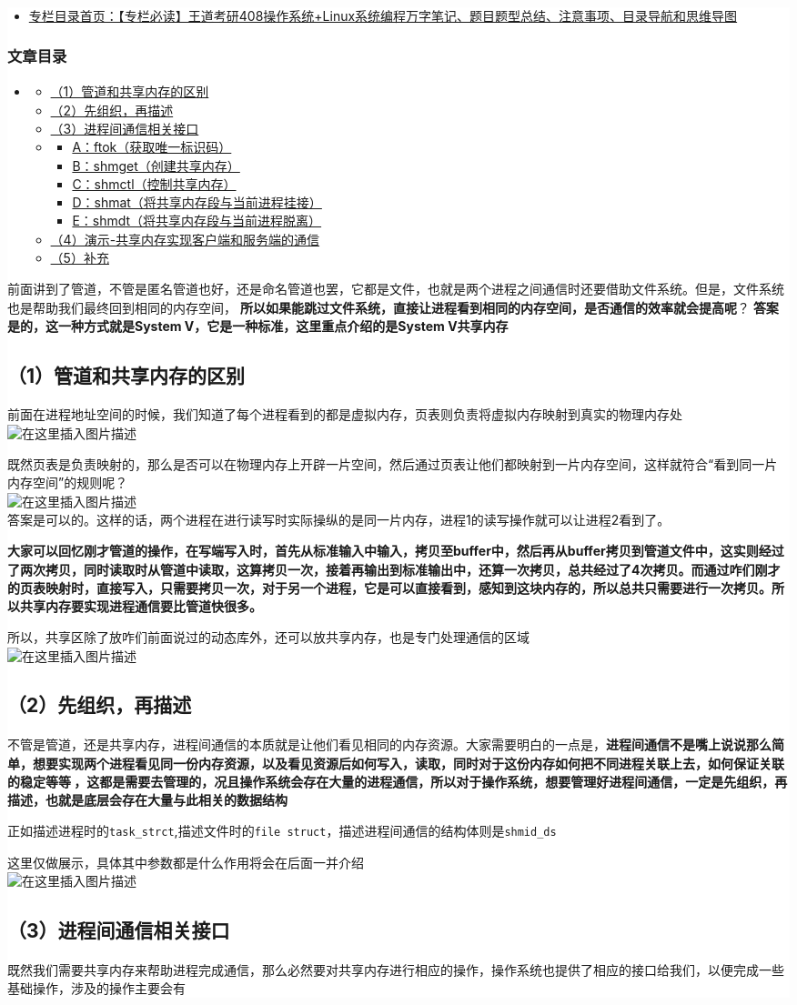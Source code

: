  

- [专栏目录首页：【专栏必读】王道考研408操作系统+Linux系统编程万字笔记、题目题型总结、注意事项、目录导航和思维导图](https://zhangxing-tech.blog.csdn.net/article/details/121004242)

### 文章目录

- - [（1）管道和共享内存的区别](#1_6)
  - [（2）先组织，再描述](#2_22)
  - [（3）进程间通信相关接口](#3_29)
  - - [A：ftok（获取唯一标识码）](#Aftok_37)
    - [B：shmget（创建共享内存）](#Bshmget_83)
    - [C：shmctl（控制共享内存）](#Cshmctl_159)
    - [D：shmat（将共享内存段与当前进程挂接）](#Dshmat_229)
    - [E：shmdt（将共享内存段与当前进程脱离）](#Eshmdt_253)
  - [（4）演示-共享内存实现客户端和服务端的通信](#4_352)
  - [（5）补充](#5_437)

  
前面讲到了管道，不管是匿名管道也好，还是命名管道也罢，它都是文件，也就是两个进程之间通信时还要借助文件系统。但是，文件系统也是帮助我们最终回到相同的内存空间， **所以如果能跳过文件系统，直接让进程看到相同的内存空间，是否通信的效率就会提高呢**？ **答案是的，这一种方式就是System V，它是一种标准，这里重点介绍的是System V共享内存**

## （1）管道和共享内存的区别

前面在进程地址空间的时候，我们知道了每个进程看到的都是虚拟内存，页表则负责将虚拟内存映射到真实的物理内存处  
![在这里插入图片描述](https://ziquyun.com/main/csdn/img?url=https%3A%2F%2Fimg-blog.csdnimg.cn%2F20210405185924272.png%3Fx-oss-process%3Dimage%2Fwatermark%2Ctype_ZmFuZ3poZW5naGVpdGk%2Cshadow_10%2Ctext_aHR0cHM6Ly9ibG9nLmNzZG4ubmV0L3FxXzM5MTgzMDM0%2Csize_16%2Ccolor_FFFFFF%2Ct_70&rfUrl=https%3A%2F%2Fzhangxing-tech.blog.csdn.net%2Farticle%2Fdetails%2F115354952)

既然页表是负责映射的，那么是否可以在物理内存上开辟一片空间，然后通过页表让他们都映射到一片内存空间，这样就符合“看到同一片内存空间”的规则呢？  
![在这里插入图片描述](https://ziquyun.com/main/csdn/img?url=https%3A%2F%2Fimg-blog.csdnimg.cn%2F20210405190300481.png%3Fx-oss-process%3Dimage%2Fwatermark%2Ctype_ZmFuZ3poZW5naGVpdGk%2Cshadow_10%2Ctext_aHR0cHM6Ly9ibG9nLmNzZG4ubmV0L3FxXzM5MTgzMDM0%2Csize_16%2Ccolor_FFFFFF%2Ct_70&rfUrl=https%3A%2F%2Fzhangxing-tech.blog.csdn.net%2Farticle%2Fdetails%2F115354952)  
答案是可以的。这样的话，两个进程在进行读写时实际操纵的是同一片内存，进程1的读写操作就可以让进程2看到了。

**大家可以回忆刚才管道的操作，在写端写入时，首先从标准输入中输入，拷贝至buffer中，然后再从buffer拷贝到管道文件中，这实则经过了两次拷贝，同时读取时从管道中读取，这算拷贝一次，接着再输出到标准输出中，还算一次拷贝，总共经过了4次拷贝。而通过咋们刚才的页表映射时，直接写入，只需要拷贝一次，对于另一个进程，它是可以直接看到，感知到这块内存的，所以总共只需要进行一次拷贝。所以共享内存要实现进程通信要比管道快很多。**

所以，共享区除了放咋们前面说过的动态库外，还可以放共享内存，也是专门处理通信的区域  
![在这里插入图片描述](https://ziquyun.com/main/csdn/img?url=https%3A%2F%2Fimg-blog.csdnimg.cn%2F20210405191141113.jpg%3Fx-oss-process%3Dimage%2Fwatermark%2Ctype_ZmFuZ3poZW5naGVpdGk%2Cshadow_10%2Ctext_aHR0cHM6Ly9ibG9nLmNzZG4ubmV0L3FxXzM5MTgzMDM0%2Csize_16%2Ccolor_FFFFFF%2Ct_70&rfUrl=https%3A%2F%2Fzhangxing-tech.blog.csdn.net%2Farticle%2Fdetails%2F115354952)

## （2）先组织，再描述

不管是管道，还是共享内存，进程间通信的本质就是让他们看见相同的内存资源。大家需要明白的一点是，**进程间通信不是嘴上说说那么简单，想要实现两个进程看见同一份内存资源，以及看见资源后如何写入，读取，同时对于这份内存如何把不同进程关联上去，如何保证关联的稳定等等 ，这都是需要去管理的，况且操作系统会存在大量的进程通信，所以对于操作系统，想要管理好进程间通信，一定是先组织，再描述，也就是底层会存在大量与此相关的数据结构**

正如描述进程时的`task_strct`,描述文件时的`file struct`，描述进程间通信的结构体则是`shmid_ds`

这里仅做展示，具体其中参数都是什么作用将会在后面一并介绍  
![在这里插入图片描述](https://ziquyun.com/main/csdn/img?url=https%3A%2F%2Fimg-blog.csdnimg.cn%2F20210406130416659.png%3Fx-oss-process%3Dimage%2Fwatermark%2Ctype_ZmFuZ3poZW5naGVpdGk%2Cshadow_10%2Ctext_aHR0cHM6Ly9ibG9nLmNzZG4ubmV0L3FxXzM5MTgzMDM0%2Csize_16%2Ccolor_FFFFFF%2Ct_70&rfUrl=https%3A%2F%2Fzhangxing-tech.blog.csdn.net%2Farticle%2Fdetails%2F115354952)

## （3）进程间通信相关接口

既然我们需要共享内存来帮助进程完成通信，那么必然要对共享内存进行相应的操作，操作系统也提供了相应的接口给我们，以便完成一些基础操作，涉及的操作主要会有
